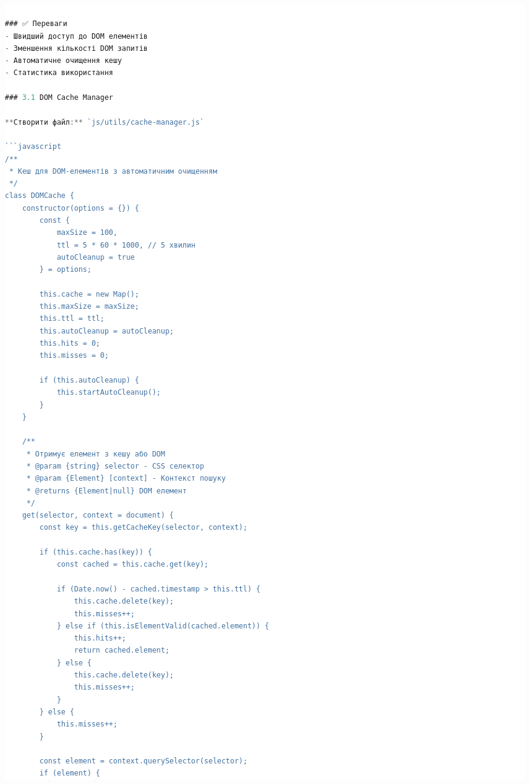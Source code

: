 ```javascript

### ✅ Переваги
- Швидший доступ до DOM елементів
- Зменшення кількості DOM запитів
- Автоматичне очищення кешу
- Статистика використання

### 3.1 DOM Cache Manager

**Створити файл:** `js/utils/cache-manager.js`

```javascript
/**
 * Кеш для DOM-елементів з автоматичним очищенням
 */
class DOMCache {
    constructor(options = {}) {
        const {
            maxSize = 100,
            ttl = 5 * 60 * 1000, // 5 хвилин
            autoCleanup = true
        } = options;
        
        this.cache = new Map();
        this.maxSize = maxSize;
        this.ttl = ttl;
        this.autoCleanup = autoCleanup;
        this.hits = 0;
        this.misses = 0;
        
        if (this.autoCleanup) {
            this.startAutoCleanup();
        }
    }
    
    /**
     * Отримує елемент з кешу або DOM
     * @param {string} selector - CSS селектор
     * @param {Element} [context] - Контекст пошуку
     * @returns {Element|null} DOM елемент
     */
    get(selector, context = document) {
        const key = this.getCacheKey(selector, context);
        
        if (this.cache.has(key)) {
            const cached = this.cache.get(key);
            
            if (Date.now() - cached.timestamp > this.ttl) {
                this.cache.delete(key);
                this.misses++;
            } else if (this.isElementValid(cached.element)) {
                this.hits++;
                return cached.element;
            } else {
                this.cache.delete(key);
                this.misses++;
            }
        } else {
            this.misses++;
        }
        
        const element = context.querySelector(selector);
        if (element) {
```